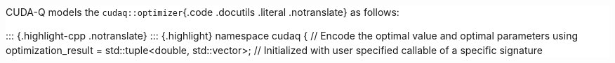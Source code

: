 CUDA-Q models the `cudaq::optimizer`{.code .docutils .literal
.notranslate} as follows:

::: {.highlight-cpp .notranslate}
::: {.highlight}
    namespace cudaq {
      // Encode the optimal value and optimal parameters
      using optimization_result = std::tuple<double, std::vector<double>>;
      // Initialized with user specified callable of a specific signature
